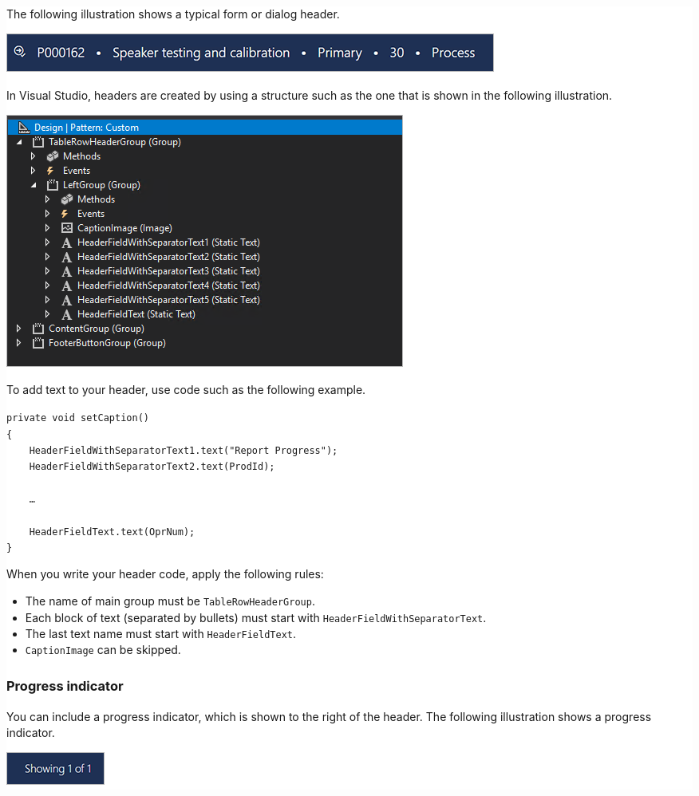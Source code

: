 The following illustration shows a typical form or dialog header.

![Typical form or dialog header.](media/pfe-styles-header.png "Typical form or dialog header")

In Visual Studio, headers are created by using a structure such as the one that is shown in the following illustration.

![Typical code structure for creating a header.](media/pfe-styles-header-code-structure.png "Typical code structure for creating a header")

To add text to your header, use code such as the following example.

```xpp
private void setCaption()
{
    HeaderFieldWithSeparatorText1.text("Report Progress");
    HeaderFieldWithSeparatorText2.text(ProdId);

    …

    HeaderFieldText.text(OprNum);
}
```

When you write your header code, apply the following rules:

- The name of main group must be `TableRowHeaderGroup`.
- Each block of text (separated by bullets) must start with `HeaderFieldWithSeparatorText`.
- The last text name must start with `HeaderFieldText`.
- `CaptionImage` can be skipped.

### Progress indicator

You can include a progress indicator, which is shown to the right of the header. The following illustration shows a progress indicator.

![Typical progress indicator.](media/pfe-styles-header-progress.png "Typical progress indicator")
